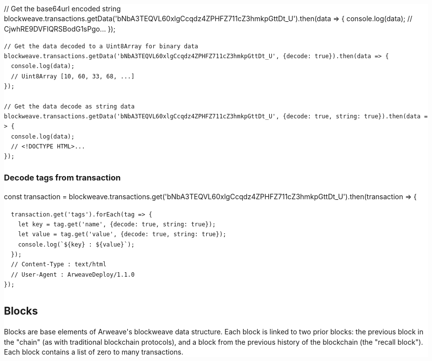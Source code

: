   <Example>
  // Get the base64url encoded string
    blockweave.transactions.getData('bNbA3TEQVL60xlgCcqdz4ZPHFZ711cZ3hmkpGttDt_U').then(data => {
      console.log(data);
      // CjwhRE9DVFlQRSBodG1sPgo...
    });

    // Get the data decoded to a Uint8Array for binary data
    blockweave.transactions.getData('bNbA3TEQVL60xlgCcqdz4ZPHFZ711cZ3hmkpGttDt_U', {decode: true}).then(data => {
      console.log(data);
      // Uint8Array [10, 60, 33, 68, ...]
    });

    // Get the data decode as string data
    blockweave.transactions.getData('bNbA3TEQVL60xlgCcqdz4ZPHFZ711cZ3hmkpGttDt_U', {decode: true, string: true}).then(data => {
      console.log(data);
      // <!DOCTYPE HTML>...
    });
  </Example>

</Block>

<Block>

### Decode tags from transaction

  <Example>
    const transaction = blockweave.transactions.get('bNbA3TEQVL60xlgCcqdz4ZPHFZ711cZ3hmkpGttDt_U').then(transaction => {

      transaction.get('tags').forEach(tag => {
        let key = tag.get('name', {decode: true, string: true});
        let value = tag.get('value', {decode: true, string: true});
        console.log(`${key} : ${value}`);
      });
      // Content-Type : text/html
      // User-Agent : ArweaveDeploy/1.1.0
    });
  </Example>

</Block>

<Block>

## Blocks

Blocks are base elements of Arweave's blockweave data structure. Each block is linked to two prior blocks: the previous block in the "chain" (as with traditional blockchain protocols), and a block from the previous history of the blockchain (the "recall block"). Each block contains a list of zero to many transactions.

</Block>
